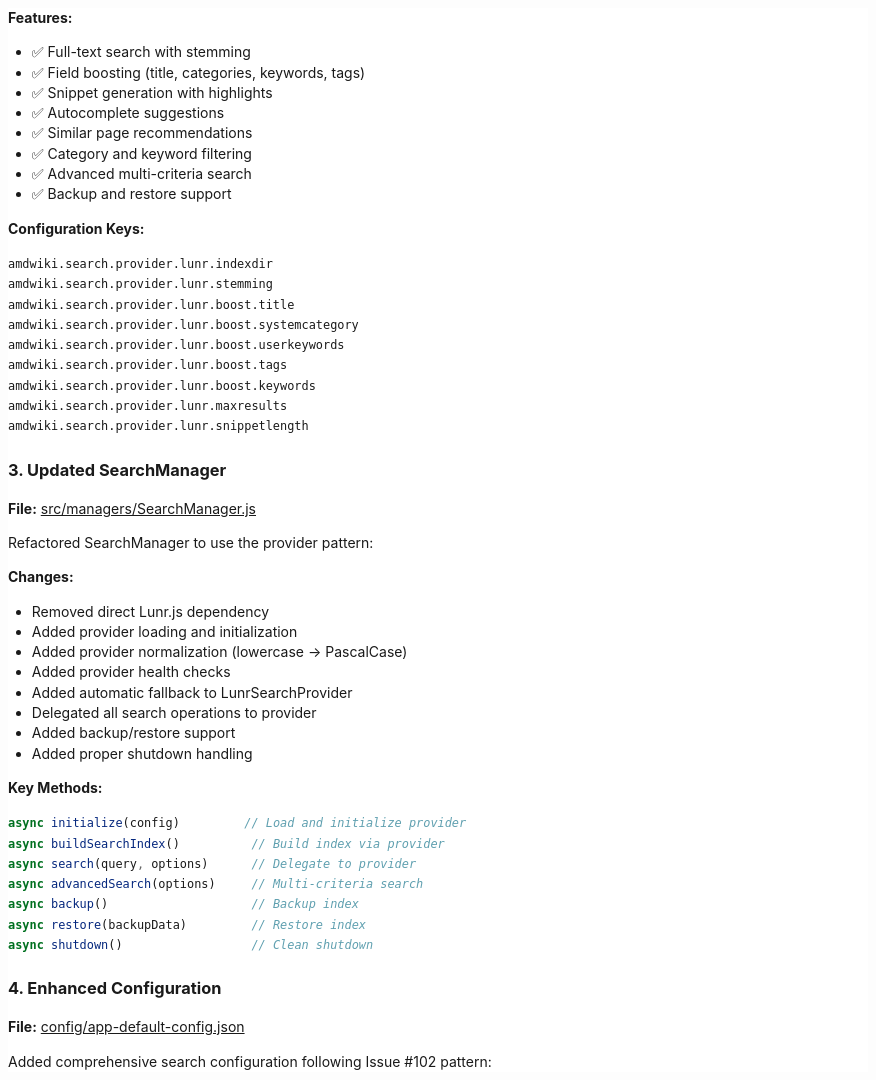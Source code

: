 **Features:**
- ✅ Full-text search with stemming
- ✅ Field boosting (title, categories, keywords, tags)
- ✅ Snippet generation with highlights
- ✅ Autocomplete suggestions
- ✅ Similar page recommendations
- ✅ Category and keyword filtering
- ✅ Advanced multi-criteria search
- ✅ Backup and restore support

**Configuration Keys:**
```
amdwiki.search.provider.lunr.indexdir
amdwiki.search.provider.lunr.stemming
amdwiki.search.provider.lunr.boost.title
amdwiki.search.provider.lunr.boost.systemcategory
amdwiki.search.provider.lunr.boost.userkeywords
amdwiki.search.provider.lunr.boost.tags
amdwiki.search.provider.lunr.boost.keywords
amdwiki.search.provider.lunr.maxresults
amdwiki.search.provider.lunr.snippetlength
```

### 3. Updated SearchManager

**File:** [src/managers/SearchManager.js](src/managers/SearchManager.js)

Refactored SearchManager to use the provider pattern:

**Changes:**
- Removed direct Lunr.js dependency
- Added provider loading and initialization
- Added provider normalization (lowercase → PascalCase)
- Added provider health checks
- Added automatic fallback to LunrSearchProvider
- Delegated all search operations to provider
- Added backup/restore support
- Added proper shutdown handling

**Key Methods:**
```javascript
async initialize(config)         // Load and initialize provider
async buildSearchIndex()          // Build index via provider
async search(query, options)      // Delegate to provider
async advancedSearch(options)     // Multi-criteria search
async backup()                    // Backup index
async restore(backupData)         // Restore index
async shutdown()                  // Clean shutdown
```

### 4. Enhanced Configuration

**File:** [config/app-default-config.json](config/app-default-config.json)

Added comprehensive search configuration following Issue #102 pattern:
